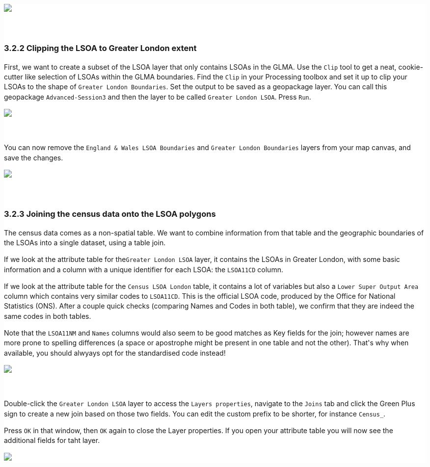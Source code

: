<img src="../../../../docs/assets/images/adv3-3.png" width="800">

&nbsp; 

### 3.2.2 Clipping the LSOA to Greater London extent

First, we want to create a subset of the LSOA layer that only contains LSOAs in the GLMA. Use the `Clip` tool to get a neat, cookie-cutter like selection of LSOAs within the GLMA boundaries. Find the `Clip` in your Processing toolbox and set it up to clip your LSOAs to the shape of `Greater London Boundaries`. Set the output to be saved as a geopackage layer. You can call this geopackage `Advanced-Session3` and then the layer to be called `Greater London LSOA`. Press `Run`.

<img src="../../../../docs/assets/images/adv3-4.png" width="800">

&nbsp; 

You can now remove the `England & Wales LSOA Boundaries` and `Greater London Boundaries` layers from your map canvas, and save the changes.

<img src="../../../../docs/assets/images/adv3-5.png" width="800">

&nbsp; 


### 3.2.3 Joining the census data onto the LSOA polygons

The census data comes as a non-spatial table. We want to combine information from that table and the geographic boundaries of the LSOAs into a single dataset, using a table join.

If we look at the attribute table for the`Greater London LSOA` layer, it contains the LSOAs in Greater London, with some basic information and a column with a unique identifier for each LSOA: the `LSOA11CD` column.

If we look at the attribute table for the `Census LSOA London` table, it contains a lot of variables but also a `Lower Super Output Area` column which contains very similar codes to `LSOA11CD`. This is the official LSOA code, produced by the Office for National Statistics (ONS). After a couple quick checks (comparing Names and Codes in both table), we confirm that they are indeed the same codes in both tables.

Note that the `LSOA11NM` and `Names` columns would also seem to be good matches as Key fields for the join; however names are more prone to spelling differences (a space or apostrophe might be present in one table and not the other). That's why when available, you should alwyays opt for the standardised code instead!

<img src="../../../../docs/assets/images/adv3-6.png" width="800">

&nbsp; 

Double-click the `Greater London LSOA` layer to access the `Layers properties`, navigate to the `Joins` tab and click the Green Plus sign to create a new join based on those two fields. You can edit the custom prefix to be shorter, for instance `Census_`.

Press `OK` in that window, then `OK` again to close the Layer properties. If you open your attribute table you will now see the additional fields for taht layer.

<img src="../../../../docs/assets/images/adv3-7.png" width="800">
